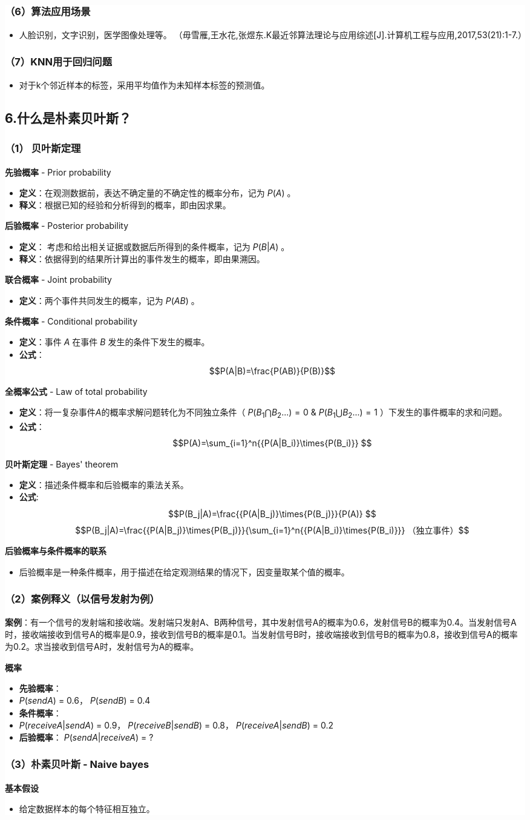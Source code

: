 ### （6）算法应用场景
- 人脸识别，文字识别，医学图像处理等。 （毋雪雁,王水花,张煜东.K最近邻算法理论与应用综述[J].计算机工程与应用,2017,53(21):1-7.）

### （7）KNN用于回归问题
- 对于k个邻近样本的标签，采用平均值作为未知样本标签的预测值。


<h2 id="6.什么是朴素贝叶斯？">6.什么是朴素贝叶斯？</h2>

### （1） 贝叶斯定理
**先验概率** - Prior probability
- **定义**：在观测数据前，表达不确定量的不确定性的概率分布，记为 $P(A)$ 。
- **释义**：根据已知的经验和分析得到的概率，即由因求果。

**后验概率** - Posterior probability
- **定义**： 考虑和给出相关证据或数据后所得到的条件概率，记为 $P(B|A)$ 。
- **释义**：依据得到的结果所计算出的事件发生的概率，即由果溯因。

**联合概率** - Joint probability
- **定义**：两个事件共同发生的概率，记为 $P(AB)$ 。

**条件概率** - Conditional probability
- **定义**：事件 $A$ 在事件 $B$ 发生的条件下发生的概率。
- **公式**：
$$P(A|B)=\frac{P(AB)}{P(B)}$$

**全概率公式** - Law of total probability
- **定义**：将一复杂事件$A$的概率求解问题转化为不同独立条件（ $P({B_1}\bigcap{B_2}...)=0$ & $P({B_1}\bigcup{B_2}...)=1$ ）下发生的事件概率的求和问题。
- **公式**：
$$P(A)=\sum_{i=1}^n{{P(A|B_i)}\times{P(B_i)}} $$

**贝叶斯定理** - Bayes' theorem
- **定义**：描述条件概率和后验概率的乘法关系。
- **公式**:
$$P(B_j|A)=\frac{{P(A|B_j)}\times{P(B_j)}}{P(A)} $$
$$P(B_j|A)=\frac{{P(A|B_j)}\times{P(B_j)}}{\sum_{i=1}^n{{P(A|B_i)}\times{P(B_i)}}} （独立事件）$$

**后验概率与条件概率的联系**
- 后验概率是一种条件概率，用于描述在给定观测结果的情况下，因变量取某个值的概率。

### （2）案例释义（以信号发射为例）
**案例**：有一个信号的发射端和接收端。发射端只发射A、B两种信号，其中发射信号A的概率为0.6，发射信号B的概率为0.4。当发射信号A时，接收端接收到信号A的概率是0.9，接收到信号B的概率是0.1。当发射信号B时，接收端接收到信号B的概率为0.8，接收到信号A的概率为0.2。求当接收到信号A时，发射信号为A的概率。

**概率**
- **先验概率**：
- $P(sendA)$ = 0.6， $P(sendB)$ = 0.4
- **条件概率**：
- $P(receiveA|sendA)$ = 0.9， $P(receiveB|sendB)$ = 0.8， $P(receiveA|sendB)$ = 0.2
- **后验概率**：
 $P(sendA|receiveA)$ = ? 

### （3）朴素贝叶斯 - Naive bayes
**基本假设**
 - 给定数据样本的每个特征相互独立。
